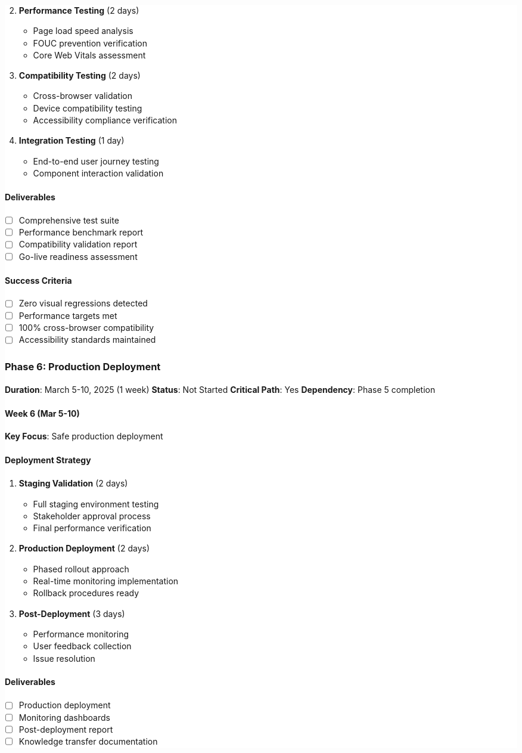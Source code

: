 2. **Performance Testing** (2 days)
   - Page load speed analysis
   - FOUC prevention verification
   - Core Web Vitals assessment

3. **Compatibility Testing** (2 days)
   - Cross-browser validation
   - Device compatibility testing
   - Accessibility compliance verification

4. **Integration Testing** (1 day)
   - End-to-end user journey testing
   - Component interaction validation

#### Deliverables
- [ ] Comprehensive test suite
- [ ] Performance benchmark report
- [ ] Compatibility validation report
- [ ] Go-live readiness assessment

#### Success Criteria
- [ ] Zero visual regressions detected
- [ ] Performance targets met
- [ ] 100% cross-browser compatibility
- [ ] Accessibility standards maintained

### Phase 6: Production Deployment
**Duration**: March 5-10, 2025 (1 week)
**Status**: Not Started
**Critical Path**: Yes
**Dependency**: Phase 5 completion

#### Week 6 (Mar 5-10)
**Key Focus**: Safe production deployment

#### Deployment Strategy
1. **Staging Validation** (2 days)
   - Full staging environment testing
   - Stakeholder approval process
   - Final performance verification

2. **Production Deployment** (2 days)
   - Phased rollout approach
   - Real-time monitoring implementation
   - Rollback procedures ready

3. **Post-Deployment** (3 days)
   - Performance monitoring
   - User feedback collection
   - Issue resolution

#### Deliverables
- [ ] Production deployment
- [ ] Monitoring dashboards
- [ ] Post-deployment report
- [ ] Knowledge transfer documentation
